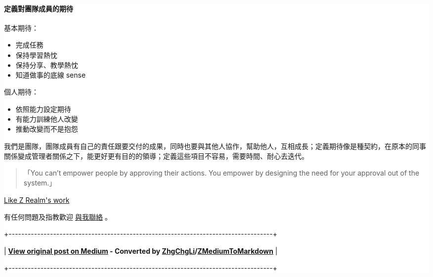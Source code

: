 #### 定義對團隊成員的期待

基本期待：
- 完成任務
- 保持學習熱忱
- 保持分享、教學熱忱
- 知道做事的底線 sense


個人期待：
- 依照能力設定期待
- 有能力訓練他人改變
- 推動改變而不是抱怨


我們是團隊，團隊成員有自己的責任跟要交付的成果，同時也要與其他人協作，幫助他人，互相成長；定義期待像是種契約，在原本的同事關係變成管理者關係之下，能更好更有目的的領導；定義這些項目不容易，需要時間、耐心去迭代。


> 「You can’t empower people by approving their actions. You empower by designing the need for your approval out of the system.」

[Like Z Realm's work](https://cdn.embedly.com/widgets/media.html?src=https%3A%2F%2Fbutton.like.co%2Fin%2Fembed%2Fzhgchgli%2Fbutton&display_name=LikeCoin&url=https%3A%2F%2Fbutton.like.co%2Fzhgchgli&image=https%3A%2F%2Fstorage.googleapis.com%2Flikecoin-foundation.appspot.com%2Flikecoin_store_user_zhgchgli_main%3FGoogleAccessId%3Dfirebase-adminsdk-eyzut%2540likecoin-foundation.iam.gserviceaccount.com%26Expires%3D2430432000%26Signature%3DgFRSNto%252BjjxXpRoYyuEMD5Ecm7mLK2uVo1vGz4NinmwLnAK0BGjcfKnItFpt%252BcYurx3wiwKTvrxvU019ruiCeNav7s7QUs5lgDDBc7c6zSVRbgcWhnJoKgReRkRu6Gd93WvGf%252BOdm4FPPgvpaJV9UE7h2MySR6%252B%252F4a%252B4kJCspzCTmLgIewm8W99pSbkX%252BQSlZ4t5Pw22SANS%252BlGl1nBCX48fGg%252Btg0vTghBGrAD2%252FMEXpGNJCdTPx8Gd9urOpqtwV4L1I2e2kYSC4YPDBD6pof1O6fKX%252BI8lGLEYiYP1sthjgf8Y4ZbgQr4Kt%252BRYIicx%252Bg6w3YWTg5zgHxAYhOINXw%253D%253D&key=a19fcc184b9711e1b4764040d3dc5c07&type=text%2Fhtml&schema=like)

有任何問題及指教歡迎 [與我聯絡](https://www.zhgchg.li/contact) 。



+-----------------------------------------------------------------------------------+

| **[View original post on Medium](https://medium.com/%E8%8F%9C%E9%B3%A5%E5%AD%B8%E7%AE%A1%E7%90%86/leading-snowflakes-%E9%96%B1%E8%AE%80%E7%AD%86%E8%A8%98-1c9eafd4a190) - Converted by [ZhgChgLi](https://zhgchg.li)/[ZMediumToMarkdown](https://github.com/ZhgChgLi/ZMediumToMarkdown)** |

+-----------------------------------------------------------------------------------+
